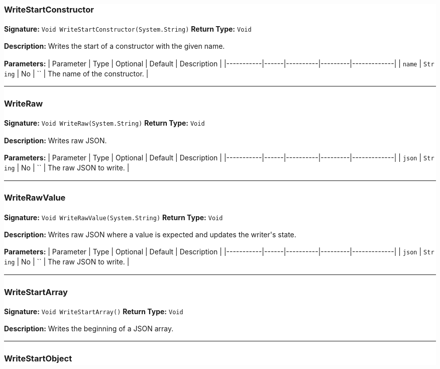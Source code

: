 
### WriteStartConstructor

**Signature:** `Void WriteStartConstructor(System.String)`
**Return Type:** `Void`

**Description:** Writes the start of a constructor with the given name.

**Parameters:**
| Parameter | Type | Optional | Default | Description |
|-----------|------|----------|---------|-------------|
| `name` | `String` | No | `` | The name of the constructor. |

---

### WriteRaw

**Signature:** `Void WriteRaw(System.String)`
**Return Type:** `Void`

**Description:** Writes raw JSON.

**Parameters:**
| Parameter | Type | Optional | Default | Description |
|-----------|------|----------|---------|-------------|
| `json` | `String` | No | `` | The raw JSON to write. |

---

### WriteRawValue

**Signature:** `Void WriteRawValue(System.String)`
**Return Type:** `Void`

**Description:** Writes raw JSON where a value is expected and updates the writer's state.

**Parameters:**
| Parameter | Type | Optional | Default | Description |
|-----------|------|----------|---------|-------------|
| `json` | `String` | No | `` | The raw JSON to write. |

---

### WriteStartArray

**Signature:** `Void WriteStartArray()`
**Return Type:** `Void`

**Description:** Writes the beginning of a JSON array.

---

### WriteStartObject
